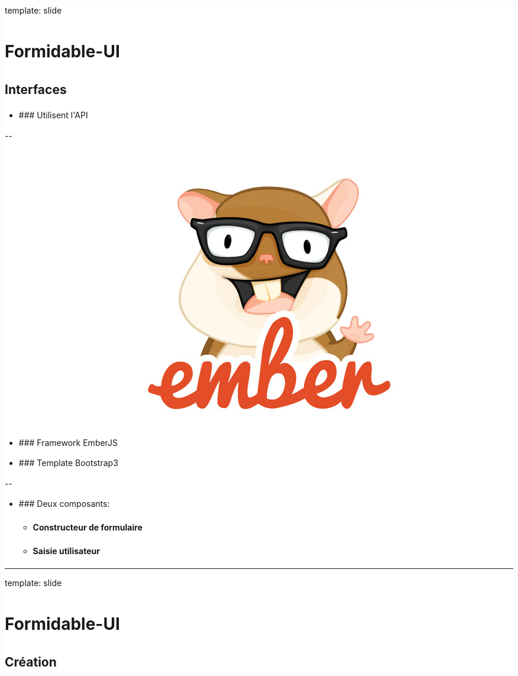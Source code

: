 template: slide

# Formidable-UI
## Interfaces

- ### Utilisent l'API

--

- ### Framework EmberJS ![ember](img/emberjs.png)

- ### Template Bootstrap3

--

- ### Deux composants:

  - #### Constructeur de formulaire

  - #### Saisie utilisateur

---
template: slide

# Formidable-UI
## Création
